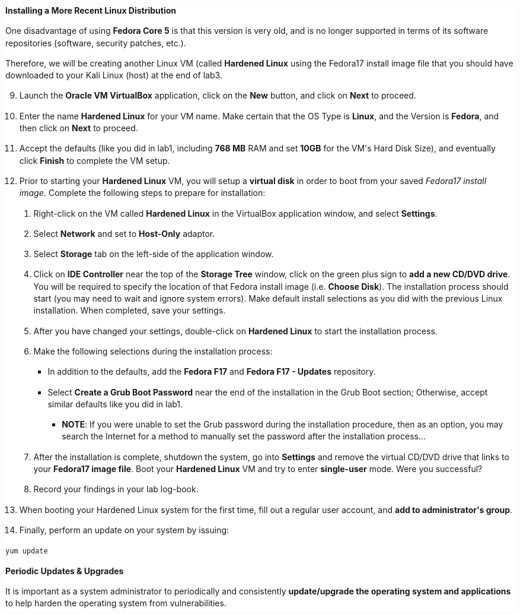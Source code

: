 **Installing a More Recent Linux Distribution**

One disadvantage of using **Fedora Core 5** is that this version is very old, and is no longer supported in terms of its software repositories (software, security patches, etc.).

Therefore, we will be creating another Linux VM (called **Hardened Linux** using the Fedora17 install image file that you should have downloaded to your Kali Linux (host) at the end of lab3.

9. Launch the **Oracle VM VirtualBox** application, click on the **New** button, and click on **Next** to proceed.
10. Enter the name **Hardened Linux** for your VM name. Make certain that the OS Type is **Linux**, and the Version is **Fedora**, and then click on **Next** to proceed.
11. Accept the defaults (like you did in lab1, including **768 MB** RAM and set **10GB** for the VM's Hard Disk Size), and eventually click **Finish** to complete the VM setup.
12. Prior to starting your **Hardened Linux** VM, you will setup a **virtual disk** in order to boot from your saved _Fedora17 install image_. Complete the following steps to prepare for installation:

    1. Right-click on the VM called **Hardened Linux** in the VirtualBox application window, and select **Settings**.
    2. Select **Network** and set to **Host-Only** adaptor.
    3. Select **Storage** tab on the left-side of the application window.
    4. Click on **IDE Controller** near the top of the **Storage Tree** window, click on the green plus sign to **add a new CD/DVD drive**. You will be required to specify the location of that Fedora install image (i.e. **Choose Disk**). The installation process should start (you may need to wait and ignore system errors). Make default install selections as you did with the previous Linux installation. When completed, save your settings.
    5. After you have changed your settings, double-click on **Hardened Linux** to start the installation process.
    6. Make the following selections during the installation process:

        + In addition to the defaults, add the **Fedora F17** and **Fedora F17 - Updates** repository.
        + Select **Create a Grub Boot Password** near the end of the installation in the Grub Boot section; Otherwise, accept similar defaults like you did in lab1.

            - **NOTE**: If you were unable to set the Grub password during the installation procedure, then as an option, you may search the Internet for a method to manually set the password after the installation process...

    7. After the installation is complete, shutdown the system, go into **Settings** and remove the virtual CD/DVD drive that links to your **Fedora17 image file**. Boot your **Hardened Linux** VM and try to enter **single-user** mode. Were you successful?
    8. Record your findings in your lab log-book.

13. When booting your Hardened Linux system for the first time, fill out a regular user account, and **add to administrator's group**.
14. Finally, perform an update on your system by issuing:

```bash
yum update
```

**Periodic Updates & Upgrades**

It is important as a system administrator to periodically and consistently **update/upgrade the operating system and applications** to help harden the operating system from vulnerabilities.
